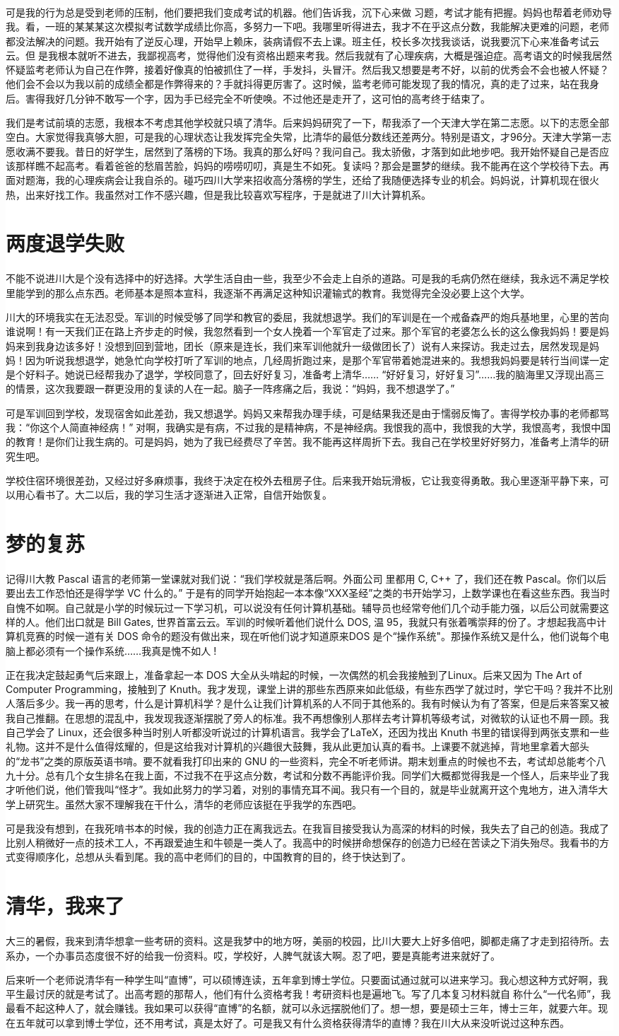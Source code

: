 可是我的行为总是受到老师的压制，他们要把我们变成考试的机器。他们告诉我，沉下心来做 习题，考试才能有把握。妈妈也帮着老师劝导我。看，一班的某某某这次模拟考试数学成绩比你高，多努力一下吧。我哪里听得进去，我才不在乎这点分数，我能解决更难的问题，老师都没法解决的问题。我开始有了逆反心理，开始早上赖床，装病请假不去上课。班主任，校长多次找我谈话，说我要沉下心来准备考试云云。但 是我根本就听不进去，我鄙视高考，觉得他们没有资格出题来考我。然后我就有了心理疾病，大概是强迫症。高考语文的时候我居然怀疑监考老师认为自己在作弊，接着好像真的怕被抓住了一样，手发抖，头冒汗。然后我又想要是考不好，以前的优秀会不会也被人怀疑？他们会不会以为我以前的成绩全都是作弊得来的？手就抖得更厉害了。这时候，监考老师可能发现了我的情况，真的走了过来，站在我身后。害得我好几分钟不敢写一个字，因为手已经完全不听使唤。不过他还是走开了，这可怕的高考终于结束了。

我们是考试前填的志愿，我根本不考虑其他学校就只填了清华。后来妈妈研究了一下，帮我添了一个天津大学在第二志愿。以下的志愿全部空白。大家觉得我真够大胆，可是我的心理状态让我发挥完全失常，比清华的最低分数线还差两分。特别是语文，才96分。天津大学第一志愿收满不要我。昔日的好学生，居然到了落榜的下场。我真的那么好吗？我问自己。我太骄傲，才落到如此地步吧。我开始怀疑自己是否应该那样瞧不起高考。看着爸爸的愁眉苦脸，妈妈的唠唠叨叨，真是生不如死。复读吗？那会是噩梦的继续。我不能再在这个学校待下去。再面对题海，我的心理疾病会让我自杀的。碰巧四川大学来招收高分落榜的学生，还给了我随便选择专业的机会。妈妈说，计算机现在很火热，出来好找工作。我虽然对工作不感兴趣，但是我比较喜欢写程序，于是就进了川大计算机系。

# 两度退学失败

不能不说进川大是个没有选择中的好选择。大学生活自由一些，我至少不会走上自杀的道路。可是我的毛病仍然在继续，我永远不满足学校里能学到的那么点东西。老师基本是照本宣科，我逐渐不再满足这种知识灌输式的教育。我觉得完全没必要上这个大学。

川大的环境我实在无法忍受。军训的时候受够了同学和教官的委屈，我就想退学。我们的军训是在一个戒备森严的炮兵基地里，心里的苦向谁说啊！有一天我们正在路上齐步走的时候，我忽然看到一个女人挽着一个军官走了过来。那个军官的老婆怎么长的这么像我妈妈！要是妈妈来到我身边该多好！没想到回到营地，团长（原来是连长，我们来军训他就升一级做团长了）说有人来探访。我走过去，居然发现是妈妈！因为听说我想退学，她急忙向学校打听了军训的地点，几经周折跑过来，是那个军官带着她混进来的。我想我妈妈要是转行当间谍一定是个好料子。她说已经帮我办了退学，学校同意了，回去好好复习，准备考上清华…… “好好复习，好好复习”……我的脑海里又浮现出高三的情景，这次我要跟一群更没用的复读的人在一起。脑子一阵疼痛之后，我说：“妈妈，我不想退学了。”

可是军训回到学校，发现宿舍如此差劲，我又想退学。妈妈又来帮我办理手续，可是结果我还是由于懦弱反悔了。害得学校办事的老师都骂我：“你这个人简直神经病！” 对啊，我确实是有病，不过我的是精神病，不是神经病。我恨我的高中，我恨我的大学，我恨高考，我恨中国的教育！是你们让我生病的。可是妈妈，她为了我已经费尽了辛苦。我不能再这样周折下去。我自己在学校里好好努力，准备考上清华的研究生吧。

学校住宿环境很差劲，又经过好多麻烦事，我终于决定在校外去租房子住。后来我开始玩滑板，它让我变得勇敢。我心里逐渐平静下来，可以用心看书了。大二以后，我的学习生活才逐渐进入正常，自信开始恢复。

# 梦的复苏

记得川大教 Pascal 语言的老师第一堂课就对我们说：“我们学校就是落后啊。外面公司 里都用 C, C++ 了，我们还在教 Pascal。你们以后要出去工作恐怕还是得学学 VC 什么的。” 于是有的同学开始抱起一本本像“XXX圣经”之类的书开始学习，上数学课也在看这些东西。我当时自愧不如啊。自己就是小学的时候玩过一下学习机，可以说没有任何计算机基础。辅导员也经常夸他们几个动手能力强，以后公司就需要这样的人。他们出口就是 Bill Gates, 世界首富云云。军训的时候听着他们说什么 DOS, 温 95，我就只有张着嘴崇拜的份了。才想起我高中计算机竞赛的时候一道有关 DOS 命令的题没有做出来，现在听他们说才知道原来DOS 是个“操作系统"。那操作系统又是什么，他们说每个电脑上都必须有一个操作系统……我真是愧不如人 !

正在我决定鼓起勇气后来跟上，准备拿起一本 DOS 大全从头啃起的时候，一次偶然的机会我接触到了Linux。后来又因为 The Art of Computer Programming，接触到了 Knuth。我才发现，课堂上讲的那些东西原来如此低级，有些东西学了就过时，学它干吗？我并不比别人落后多少。我一再的思考，什么是计算机科学？是什么让我们计算机系的人不同于其他系的。我有时候认为有了答案，但是后来答案又被我自己推翻。在思想的混乱中，我发现我逐渐摆脱了旁人的标准。我不再想像别人那样去考计算机等级考试，对微软的认证也不屑一顾。我自己学会了 Linux，还会很多种当时别人听都没听说过的计算机语言。我学会了LaTeX，还因为找出 Knuth 书里的错误得到两张支票和一些礼物。这并不是什么值得炫耀的，但是这给我对计算机的兴趣很大鼓舞，我从此更加认真的看书。上课要不就逃掉，背地里拿着大部头的“龙书”之类的原版英语书啃。要不就看我打印出来的 GNU 的一些资料，完全不听老师讲。期末划重点的时候也不去，考试却总能考个八九十分。总有几个女生排名在我上面，不过我不在乎这点分数，考试和分数不再能评价我。同学们大概都觉得我是一个怪人，后来毕业了我才听他们说，他们管我叫“怪才”。我如此努力的学习着，对别的事情充耳不闻。我只有一个目的，就是毕业就离开这个鬼地方，进入清华大学上研究生。虽然大家不理解我在干什么，清华的老师应该挺在乎我学的东西吧。

可是我没有想到，在我死啃书本的时候，我的创造力正在离我远去。在我盲目接受我认为高深的材料的时候，我失去了自己的创造。我成了比别人稍微好一点的技术工人，不再跟爱迪生和牛顿是一类人了。我高中的时候拼命想保存的创造力已经在苦读之下消失殆尽。我看书的方式变得顺序化，总想从头看到尾。我的高中老师们的目的，中国教育的目的，终于快达到了。

# 清华，我来了

大三的暑假，我来到清华想拿一些考研的资料。这是我梦中的地方呀，美丽的校园，比川大要大上好多倍吧，脚都走痛了才走到招待所。去系办，一个办事员态度很不好的给我一份资料。哎，学校好，人脾气就该大啊。忍了吧，要是真能考进来就好了。

后来听一个老师说清华有一种学生叫“直博”，可以硕博连读，五年拿到博士学位。只要面试通过就可以进来学习。我心想这种方式好啊，我平生最讨厌的就是考试了。出高考题的那帮人，他们有什么资格考我！考研资料也是遍地飞。写了几本复习材料就自 称什么“一代名师”，我最看不起这种人了，就会赚钱。我如果可以获得“直博”的名额，就可以永远摆脱他们了。想一想，要是硕士三年，博士三年，就要六年。现在五年就可以拿到博士学位，还不用考试，真是太好了。可是我又有什么资格获得清华的直博？我在川大从来没听说过这种东西。
